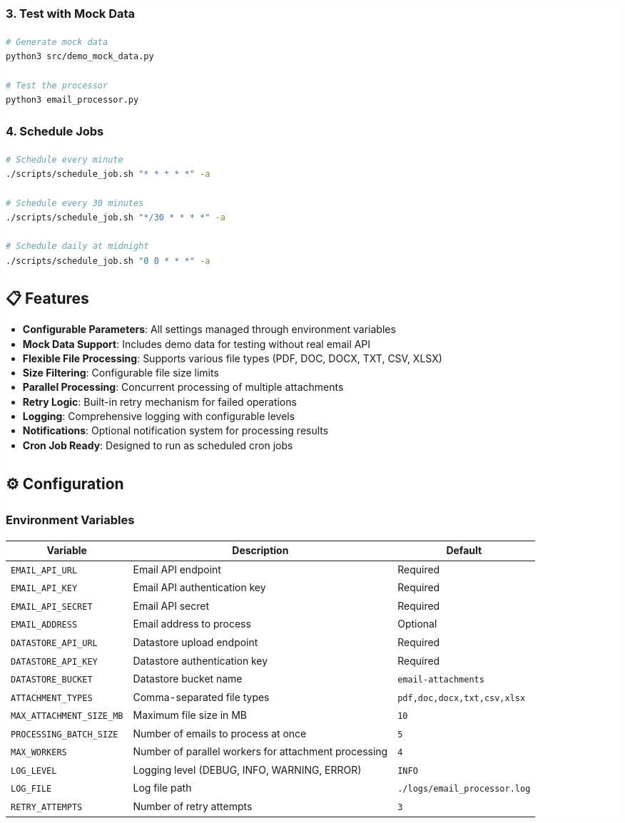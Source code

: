 ### 3. Test with Mock Data
```bash
# Generate mock data
python3 src/demo_mock_data.py

# Test the processor
python3 email_processor.py
```

### 4. Schedule Jobs
```bash
# Schedule every minute
./scripts/schedule_job.sh "* * * * *" -a

# Schedule every 30 minutes
./scripts/schedule_job.sh "*/30 * * * *" -a

# Schedule daily at midnight
./scripts/schedule_job.sh "0 0 * * *" -a
```

## 📋 Features

- **Configurable Parameters**: All settings managed through environment variables
- **Mock Data Support**: Includes demo data for testing without real email API
- **Flexible File Processing**: Supports various file types (PDF, DOC, DOCX, TXT, CSV, XLSX)
- **Size Filtering**: Configurable file size limits
- **Parallel Processing**: Concurrent processing of multiple attachments
- **Retry Logic**: Built-in retry mechanism for failed operations
- **Logging**: Comprehensive logging with configurable levels
- **Notifications**: Optional notification system for processing results
- **Cron Job Ready**: Designed to run as scheduled cron jobs

## ⚙️ Configuration

### Environment Variables

| Variable | Description | Default |
|----------|-------------|---------|
| `EMAIL_API_URL` | Email API endpoint | Required |
| `EMAIL_API_KEY` | Email API authentication key | Required |
| `EMAIL_API_SECRET` | Email API secret | Required |
| `EMAIL_ADDRESS` | Email address to process | Optional |
| `DATASTORE_API_URL` | Datastore upload endpoint | Required |
| `DATASTORE_API_KEY` | Datastore authentication key | Required |
| `DATASTORE_BUCKET` | Datastore bucket name | `email-attachments` |
| `ATTACHMENT_TYPES` | Comma-separated file types | `pdf,doc,docx,txt,csv,xlsx` |
| `MAX_ATTACHMENT_SIZE_MB` | Maximum file size in MB | `10` |
| `PROCESSING_BATCH_SIZE` | Number of emails to process at once | `5` |
| `MAX_WORKERS` | Number of parallel workers for attachment processing | `4` |
| `LOG_LEVEL` | Logging level (DEBUG, INFO, WARNING, ERROR) | `INFO` |
| `LOG_FILE` | Log file path | `./logs/email_processor.log` |
| `RETRY_ATTEMPTS` | Number of retry attempts | `3` |